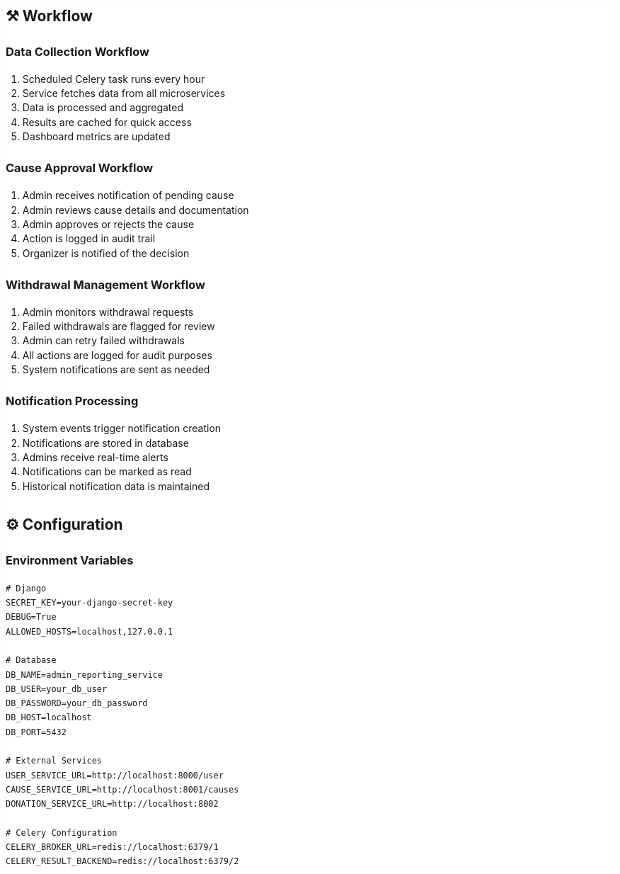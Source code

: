 ## ⚒️ Workflow

### Data Collection Workflow
1. Scheduled Celery task runs every hour
2. Service fetches data from all microservices
3. Data is processed and aggregated
4. Results are cached for quick access
5. Dashboard metrics are updated

### Cause Approval Workflow
1. Admin receives notification of pending cause
2. Admin reviews cause details and documentation
3. Admin approves or rejects the cause
4. Action is logged in audit trail
5. Organizer is notified of the decision

### Withdrawal Management Workflow
1. Admin monitors withdrawal requests
2. Failed withdrawals are flagged for review
3. Admin can retry failed withdrawals
4. All actions are logged for audit purposes
5. System notifications are sent as needed

### Notification Processing
1. System events trigger notification creation
2. Notifications are stored in database
3. Admins receive real-time alerts
4. Notifications can be marked as read
5. Historical notification data is maintained

## ⚙️ Configuration

### Environment Variables
```env
# Django
SECRET_KEY=your-django-secret-key
DEBUG=True
ALLOWED_HOSTS=localhost,127.0.0.1

# Database
DB_NAME=admin_reporting_service
DB_USER=your_db_user
DB_PASSWORD=your_db_password
DB_HOST=localhost
DB_PORT=5432

# External Services
USER_SERVICE_URL=http://localhost:8000/user
CAUSE_SERVICE_URL=http://localhost:8001/causes
DONATION_SERVICE_URL=http://localhost:8002

# Celery Configuration
CELERY_BROKER_URL=redis://localhost:6379/1
CELERY_RESULT_BACKEND=redis://localhost:6379/2
```
